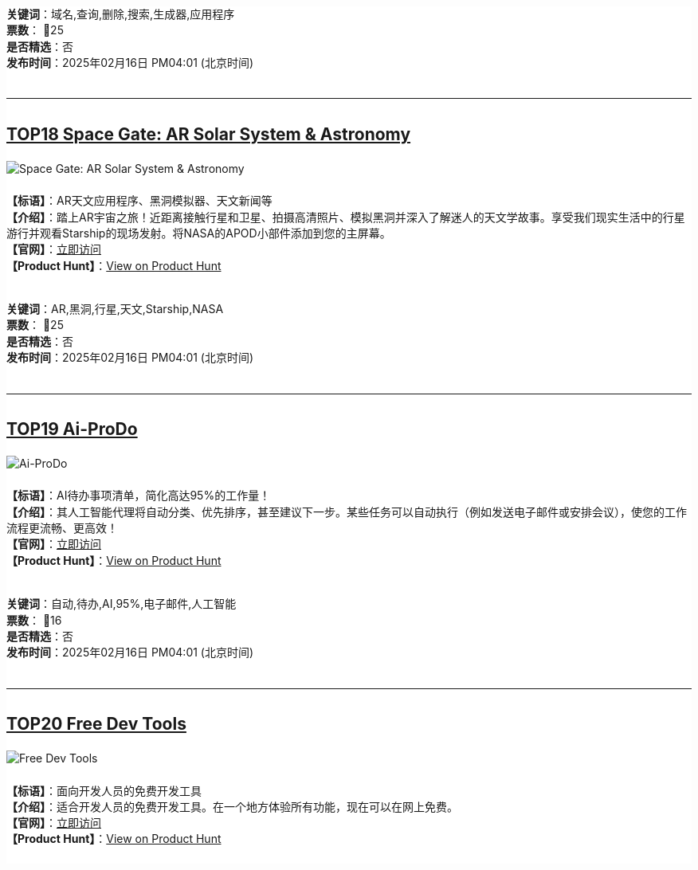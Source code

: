 **关键词**：域名,查询,删除,搜索,生成器,应用程序<br />
**票数**： 🔺25<br />
**是否精选**：否<br />
**发布时间**：2025年02月16日 PM04:01 (北京时间)<br /><br />

---

## [TOP18    Space Gate: AR Solar System & Astronomy](https://www.producthunt.com/posts/space-gate-ar-solar-system-astronomy)
![Space Gate: AR Solar System & Astronomy](https://ph-files.imgix.net/4158f717-668b-46ed-9b61-204a9a6a2b19.png?auto=format&fit=crop&frame=1&h=512&w=1024)<br /><br />
**【标语】**：AR天文应用程序、黑洞模拟器、天文新闻等<br />
**【介绍】**：踏上AR宇宙之旅！近距离接触行星和卫星、拍摄高清照片、模拟黑洞并深入了解迷人的天文学故事。享受我们现实生活中的行星游行并观看Starship的现场发射。将NASA的APOD小部件添加到您的主屏幕。<br />
**【官网】**：[立即访问](https://www.producthunt.com/r/374RD65VHBUNT2)<br />
**【Product Hunt】**：[View on Product Hunt](https://www.producthunt.com/posts/space-gate-ar-solar-system-astronomy)<br /><br />

**关键词**：AR,黑洞,行星,天文,Starship,NASA<br />
**票数**： 🔺25<br />
**是否精选**：否<br />
**发布时间**：2025年02月16日 PM04:01 (北京时间)<br /><br />

---

## [TOP19    Ai-ProDo](https://www.producthunt.com/posts/ai-prodo)
![Ai-ProDo](https://ph-files.imgix.net/c0e2d459-4238-4b7a-b075-69abf24739f3.png?auto=format&fit=crop&frame=1&h=512&w=1024)<br /><br />
**【标语】**：AI待办事项清单，简化高达95%的工作量！<br />
**【介绍】**：其人工智能代理将自动分类、优先排序，甚至建议下一步。某些任务可以自动执行（例如发送电子邮件或安排会议），使您的工作流程更流畅、更高效！<br />
**【官网】**：[立即访问](https://www.producthunt.com/r/AIHJE2RPJ25VW4)<br />
**【Product Hunt】**：[View on Product Hunt](https://www.producthunt.com/posts/ai-prodo)<br /><br />

**关键词**：自动,待办,AI,95%,电子邮件,人工智能<br />
**票数**： 🔺16<br />
**是否精选**：否<br />
**发布时间**：2025年02月16日 PM04:01 (北京时间)<br /><br />

---

## [TOP20    Free Dev Tools](https://www.producthunt.com/posts/free-dev-tools)
![Free Dev Tools](https://ph-files.imgix.net/19550ad8-468c-4782-8290-8e5e0e5804d5.png?auto=format&fit=crop&frame=1&h=512&w=1024)<br /><br />
**【标语】**：面向开发人员的免费开发工具<br />
**【介绍】**：适合开发人员的免费开发工具。在一个地方体验所有功能，现在可以在网上免费。<br />
**【官网】**：[立即访问](https://www.producthunt.com/r/YEJ5UEK5YIWTPI)<br />
**【Product Hunt】**：[View on Product Hunt](https://www.producthunt.com/posts/free-dev-tools)<br /><br />
